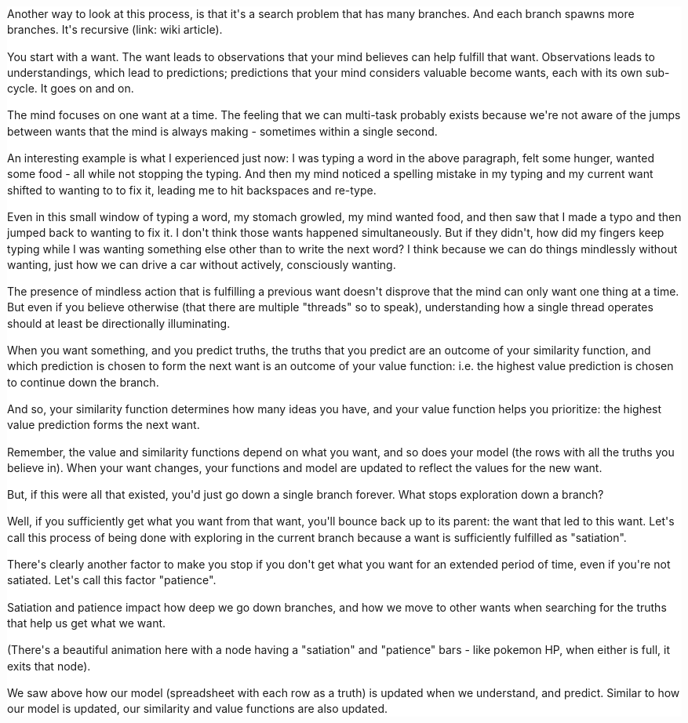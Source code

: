 
Another way to look at this process, is that it's a search problem that has many branches. And each branch spawns more branches. It's recursive (link: wiki article).

You start with a want. The want leads to observations that your mind believes can help fulfill that want. Observations leads to understandings, which lead to predictions; predictions that your mind considers valuable become wants, each with its own sub-cycle. It goes on and on.

The mind focuses on one want at a time. The feeling that we can multi-task probably exists because we're not aware of the jumps between wants that the mind is always making - sometimes within a single second.

An interesting example is what I experienced just now: I was typing a word in the above paragraph, felt some hunger, wanted some food - all while not stopping the typing. And then my mind noticed a spelling mistake in my typing and my current want shifted to wanting to to fix it, leading me to hit backspaces and re-type.

Even in this small window of typing a word, my stomach growled, my mind wanted food, and then saw that I made a typo and then jumped back to wanting to fix it. I don't think those wants happened simultaneously. But if they didn't, how did my fingers keep typing while I was wanting something else other than to write the next word? I think because we can do things mindlessly without wanting, just how we can drive a car without actively, consciously wanting.

The presence of mindless action that is fulfilling a previous want doesn't disprove that the mind can only want one thing at a time. But even if you believe otherwise (that there are multiple "threads" so to speak), understanding how a single thread operates should at least be directionally illuminating.

When you want something, and you predict truths, the truths that you predict are an outcome of your similarity function, and which prediction is chosen to form the next want is an outcome of your value function: i.e. the highest value prediction is chosen to continue down the branch.

And so, your similarity function determines how many ideas you have, and your value function helps you prioritize: the highest value prediction forms the next want.

Remember, the value and similarity functions depend on what you want, and so does your model (the rows with all the truths you believe in). When your want changes, your functions and model are updated to reflect the values for the new want.

But, if this were all that existed, you'd just go down a single branch forever. What stops exploration down a branch?

Well, if you sufficiently get what you want from that want, you'll bounce back up to its parent: the want that led to this want. Let's call this process of being done with exploring in the current branch because a want is sufficiently fulfilled as "satiation".

There's clearly another factor to make you stop if you don't get what you want for an extended period of time, even if you're not satiated. Let's call this factor "patience".

Satiation and patience impact how deep we go down branches, and how we move to other wants when searching for the truths that help us get what we want.

(There's a beautiful animation here with a node having a "satiation" and "patience" bars - like pokemon HP, when either is full, it exits that node).

We saw above how our model (spreadsheet with each row as a truth) is updated when we understand, and predict. Similar to how our model is updated, our similarity and value functions are also updated.
